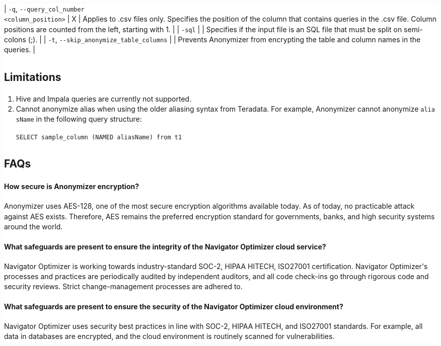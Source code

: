 | <code>-q</code>, <code>--query\_col\_number \<column\_position\></code> |     X     | Applies to .csv files only. Specifies the position of the column that contains queries in the .csv file. Column positions are counted from the left, starting with 1.            |
| <code>-sql</code>                                    |           | Specifies if the input file is an SQL file that must be split on semi-colons (;).                                                                                                |
| <code>-t</code>, <code>--skip\_anonymize\_table\_columns</code>       |           | Prevents Anonymizer from encrypting the table and column names in the queries.                                                                                                   |


## Limitations

1. Hive and Impala queries are currently not supported. 
2. Cannot anonymize alias when using the older aliasing syntax from Teradata. For example, Anonymizer cannot anonymize <code>aliasName</code> in the following query structure:
   <pre><code>SELECT sample_column (NAMED aliasName) from t1
   </code></pre>

## FAQs

#### How secure is Anonymizer encryption?
Anonymizer uses AES-128, one of the most secure encryption algorithms available today. As of today, no practicable attack against AES exists. Therefore, AES remains the preferred encryption standard for governments, banks, and high security systems around the world.

#### What safeguards are present to ensure the integrity of the Navigator Optimizer cloud service?
Navigator Optimizer is working towards industry-standard SOC-2, HIPAA HITECH, ISO27001 certification. Navigator Optimizer's processes and practices are periodically audited by independent auditors, and all code check-ins go through rigorous code and security reviews. Strict change-management processes are adhered to.

#### What safeguards are present to ensure the security of the Navigator Optimizer cloud environment?
Navigator Optimizer uses security best practices in line with SOC-2, HIPAA HITECH, and ISO27001 standards. For example, all data in databases are encrypted, and the cloud environment is routinely scanned for vulnerabilities. 

